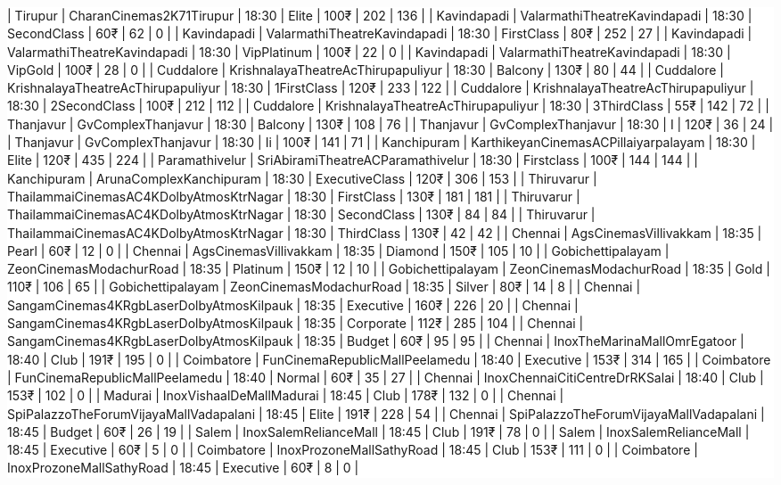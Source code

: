 | Tirupur           | CharanCinemas2K71Tirupur                             | 18:30 | Elite               |  100₹ |      202 |    136 |
| Kavindapadi       | ValarmathiTheatreKavindapadi                         | 18:30 | SecondClass         |   60₹ |       62 |      0 |
| Kavindapadi       | ValarmathiTheatreKavindapadi                         | 18:30 | FirstClass          |   80₹ |      252 |     27 |
| Kavindapadi       | ValarmathiTheatreKavindapadi                         | 18:30 | VipPlatinum         |  100₹ |       22 |      0 |
| Kavindapadi       | ValarmathiTheatreKavindapadi                         | 18:30 | VipGold             |  100₹ |       28 |      0 |
| Cuddalore         | KrishnalayaTheatreAcThirupapuliyur                   | 18:30 | Balcony             |  130₹ |       80 |     44 |
| Cuddalore         | KrishnalayaTheatreAcThirupapuliyur                   | 18:30 | 1FirstClass         |  120₹ |      233 |    122 |
| Cuddalore         | KrishnalayaTheatreAcThirupapuliyur                   | 18:30 | 2SecondClass        |  100₹ |      212 |    112 |
| Cuddalore         | KrishnalayaTheatreAcThirupapuliyur                   | 18:30 | 3ThirdClass         |   55₹ |      142 |     72 |
| Thanjavur         | GvComplexThanjavur                                   | 18:30 | Balcony             |  130₹ |      108 |     76 |
| Thanjavur         | GvComplexThanjavur                                   | 18:30 | I                   |  120₹ |       36 |     24 |
| Thanjavur         | GvComplexThanjavur                                   | 18:30 | Ii                  |  100₹ |      141 |     71 |
| Kanchipuram       | KarthikeyanCinemasACPillaiyarpalayam                 | 18:30 | Elite               |  120₹ |      435 |    224 |
| Paramathivelur    | SriAbiramiTheatreACParamathivelur                    | 18:30 | Firstclass          |  100₹ |      144 |    144 |
| Kanchipuram       | ArunaComplexKanchipuram                              | 18:30 | ExecutiveClass      |  120₹ |      306 |    153 |
| Thiruvarur        | ThailammaiCinemasAC4KDolbyAtmosKtrNagar              | 18:30 | FirstClass          |  130₹ |      181 |    181 |
| Thiruvarur        | ThailammaiCinemasAC4KDolbyAtmosKtrNagar              | 18:30 | SecondClass         |  130₹ |       84 |     84 |
| Thiruvarur        | ThailammaiCinemasAC4KDolbyAtmosKtrNagar              | 18:30 | ThirdClass          |  130₹ |       42 |     42 |
| Chennai           | AgsCinemasVillivakkam                                | 18:35 | Pearl               |   60₹ |       12 |      0 |
| Chennai           | AgsCinemasVillivakkam                                | 18:35 | Diamond             |  150₹ |      105 |     10 |
| Gobichettipalayam | ZeonCinemasModachurRoad                              | 18:35 | Platinum            |  150₹ |       12 |     10 |
| Gobichettipalayam | ZeonCinemasModachurRoad                              | 18:35 | Gold                |  110₹ |      106 |     65 |
| Gobichettipalayam | ZeonCinemasModachurRoad                              | 18:35 | Silver              |   80₹ |       14 |      8 |
| Chennai           | SangamCinemas4KRgbLaserDolbyAtmosKilpauk             | 18:35 | Executive           |  160₹ |      226 |     20 |
| Chennai           | SangamCinemas4KRgbLaserDolbyAtmosKilpauk             | 18:35 | Corporate           |  112₹ |      285 |    104 |
| Chennai           | SangamCinemas4KRgbLaserDolbyAtmosKilpauk             | 18:35 | Budget              |   60₹ |       95 |     95 |
| Chennai           | InoxTheMarinaMallOmrEgatoor                          | 18:40 | Club                |  191₹ |      195 |      0 |
| Coimbatore        | FunCinemaRepublicMallPeelamedu                       | 18:40 | Executive           |  153₹ |      314 |    165 |
| Coimbatore        | FunCinemaRepublicMallPeelamedu                       | 18:40 | Normal              |   60₹ |       35 |     27 |
| Chennai           | InoxChennaiCitiCentreDrRKSalai                       | 18:40 | Club                |  153₹ |      102 |      0 |
| Madurai           | InoxVishaalDeMallMadurai                             | 18:45 | Club                |  178₹ |      132 |      0 |
| Chennai           | SpiPalazzoTheForumVijayaMallVadapalani               | 18:45 | Elite               |  191₹ |      228 |     54 |
| Chennai           | SpiPalazzoTheForumVijayaMallVadapalani               | 18:45 | Budget              |   60₹ |       26 |     19 |
| Salem             | InoxSalemRelianceMall                                | 18:45 | Club                |  191₹ |       78 |      0 |
| Salem             | InoxSalemRelianceMall                                | 18:45 | Executive           |   60₹ |        5 |      0 |
| Coimbatore        | InoxProzoneMallSathyRoad                             | 18:45 | Club                |  153₹ |      111 |      0 |
| Coimbatore        | InoxProzoneMallSathyRoad                             | 18:45 | Executive           |   60₹ |        8 |      0 |